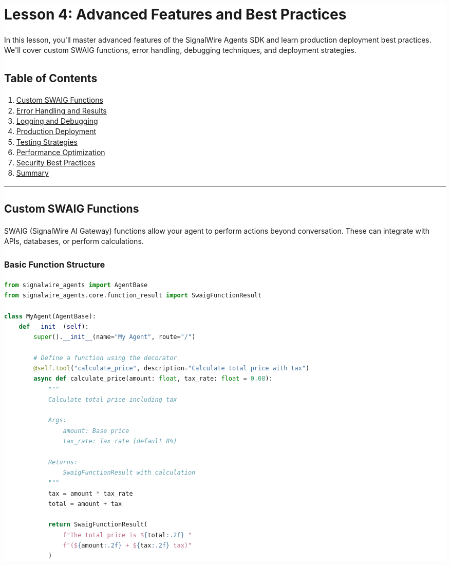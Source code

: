 # Lesson 4: Advanced Features and Best Practices

In this lesson, you'll master advanced features of the SignalWire Agents SDK and learn production deployment best practices. We'll cover custom SWAIG functions, error handling, debugging techniques, and deployment strategies.

## Table of Contents

1. [Custom SWAIG Functions](#custom-swaig-functions)
2. [Error Handling and Results](#error-handling-and-results)
3. [Logging and Debugging](#logging-and-debugging)
4. [Production Deployment](#production-deployment)
5. [Testing Strategies](#testing-strategies)
6. [Performance Optimization](#performance-optimization)
7. [Security Best Practices](#security-best-practices)
8. [Summary](#summary)

---

## Custom SWAIG Functions

SWAIG (SignalWire AI Gateway) functions allow your agent to perform actions beyond conversation. These can integrate with APIs, databases, or perform calculations.

### Basic Function Structure

```python
from signalwire_agents import AgentBase
from signalwire_agents.core.function_result import SwaigFunctionResult

class MyAgent(AgentBase):
    def __init__(self):
        super().__init__(name="My Agent", route="/")
        
        # Define a function using the decorator
        @self.tool("calculate_price", description="Calculate total price with tax")
        async def calculate_price(amount: float, tax_rate: float = 0.08):
            """
            Calculate total price including tax
            
            Args:
                amount: Base price
                tax_rate: Tax rate (default 8%)
            
            Returns:
                SwaigFunctionResult with calculation
            """
            tax = amount * tax_rate
            total = amount + tax
            
            return SwaigFunctionResult(
                f"The total price is ${total:.2f} "
                f"(${amount:.2f} + ${tax:.2f} tax)"
            )
```
